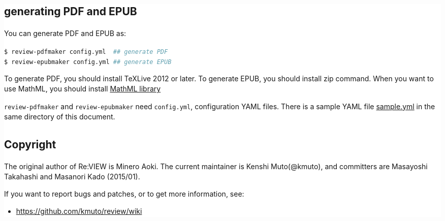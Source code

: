 ## generating PDF and EPUB

You can generate PDF and EPUB as:

```bash
$ review-pdfmaker config.yml  ## generate PDF
$ review-epubmaker config.yml ## generate EPUB
```

To generate PDF, you should install TeXLive 2012 or later.  To generate EPUB, you should install zip command.
When you want to use MathML, you should install [MathML library](http://www.hinet.mydns.jp/?mathml.rb)

`review-pdfmaker` and `review-epubmaker` need `config.yml`, configuration YAML files. There is a sample YAML file [sample.yml](https://github.com/kmuto/review/blob/master/doc/sample.yml) in the same directory of this document.


## Copyright

The original author of Re:VIEW is Minero Aoki. The current maintainer is Kenshi Muto(@kmuto), and committers are Masayoshi Takahashi and Masanori Kado (2015/01).

If you want to report bugs and patches, or to get more information, see:

* https://github.com/kmuto/review/wiki
